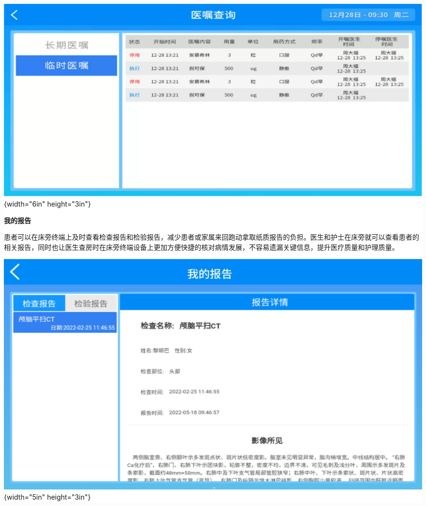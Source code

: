 ![床旁交互 医嘱查询2](../../_assets/images/床旁交互/image191.png){width="6in" height="3in"}

**我的报告**

患者可以在床旁终端上及时查看检查报告和检验报告，减少患者或家属来回跑动拿取纸质报告的负担。医生和护士在床旁就可以查看患者的相关报告，同时也让医生查房时在床旁终端设备上更加方便快捷的核对病情发展，不容易遗漏关键信息，提升医疗质量和护理质量。

![床旁交互 我的报告1](../../_assets/images/床旁交互/image192.png){width="5in" height="3in"}
